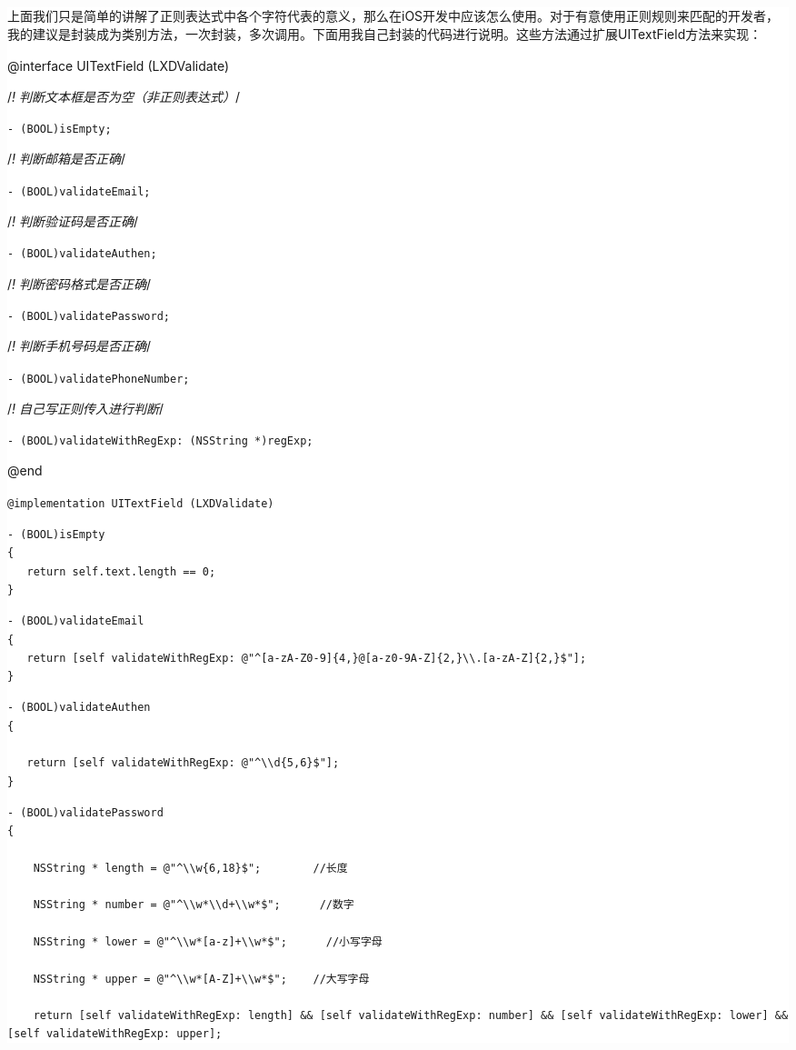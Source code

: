 上面我们只是简单的讲解了正则表达式中各个字符代表的意义，那么在iOS开发中应该怎么使用。对于有意使用正则规则来匹配的开发者，我的建议是封装成为类别方法，一次封装，多次调用。下面用我自己封装的代码进行说明。这些方法通过扩展UITextField方法来实现：

@interface UITextField (LXDValidate)

/*! 判断文本框是否为空（非正则表达式）*/

`- (BOOL)isEmpty;`

/*! 判断邮箱是否正确*/

`- (BOOL)validateEmail;`

/*! 判断验证码是否正确*/

`- (BOOL)validateAuthen;`

/*! 判断密码格式是否正确*/

`- (BOOL)validatePassword;`

/*! 判断手机号码是否正确*/

`- (BOOL)validatePhoneNumber;`

/*! 自己写正则传入进行判断*/

`- (BOOL)validateWithRegExp: (NSString *)regExp;`

@end



`@implementation UITextField (LXDValidate)`

``` 
- (BOOL)isEmpty
{
   return self.text.length == 0;
}
```



``` 
- (BOOL)validateEmail
{
   return [self validateWithRegExp: @"^[a-zA-Z0-9]{4,}@[a-z0-9A-Z]{2,}\\.[a-zA-Z]{2,}$"];
}
```



``` 
- (BOOL)validateAuthen
{

   return [self validateWithRegExp: @"^\\d{5,6}$"];
}
```



``` 
- (BOOL)validatePassword
{

  	NSString * length = @"^\\w{6,18}$";        //长度

    NSString * number = @"^\\w*\\d+\\w*$";      //数字

    NSString * lower = @"^\\w*[a-z]+\\w*$";      //小写字母

    NSString * upper = @"^\\w*[A-Z]+\\w*$";    //大写字母

    return [self validateWithRegExp: length] && [self validateWithRegExp: number] && [self validateWithRegExp: lower] && [self validateWithRegExp: upper];
```